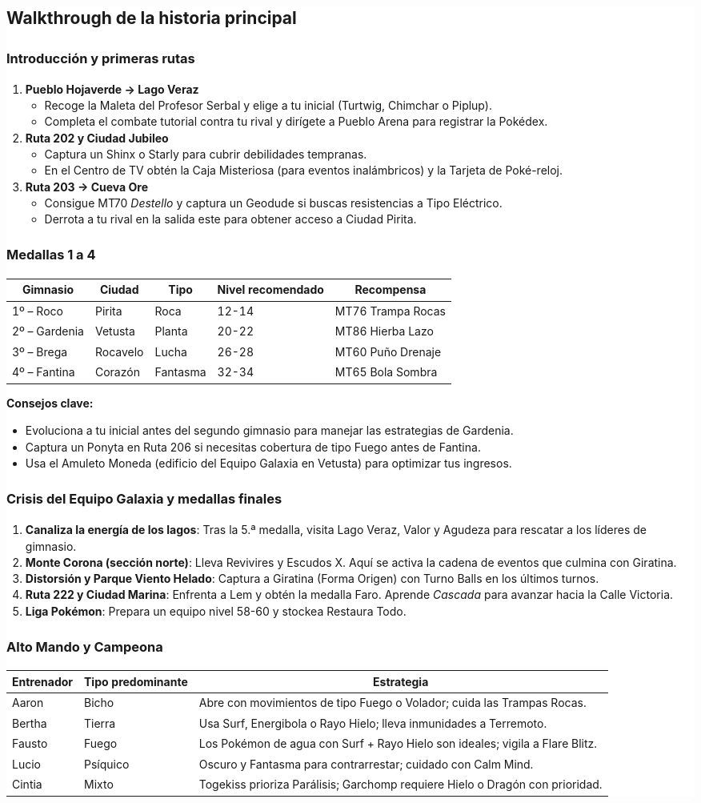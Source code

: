 ## Walkthrough de la historia principal

### Introducción y primeras rutas

1. **Pueblo Hojaverde → Lago Veraz**
   - Recoge la Maleta del Profesor Serbal y elige a tu inicial (Turtwig, Chimchar o Piplup).
   - Completa el combate tutorial contra tu rival y dirígete a Pueblo Arena para registrar la Pokédex.
2. **Ruta 202 y Ciudad Jubileo**
   - Captura un Shinx o Starly para cubrir debilidades tempranas.
   - En el Centro de TV obtén la Caja Misteriosa (para eventos inalámbricos) y la Tarjeta de Poké-reloj.
3. **Ruta 203 → Cueva Ore**
   - Consigue MT70 *Destello* y captura un Geodude si buscas resistencias a Tipo Eléctrico.
   - Derrota a tu rival en la salida este para obtener acceso a Ciudad Pirita.

### Medallas 1 a 4

| Gimnasio | Ciudad | Tipo | Nivel recomendado | Recompensa |
| --- | --- | --- | --- | --- |
| 1º – Roco | Pirita | Roca | 12-14 | MT76 Trampa Rocas |
| 2º – Gardenia | Vetusta | Planta | 20-22 | MT86 Hierba Lazo |
| 3º – Brega | Rocavelo | Lucha | 26-28 | MT60 Puño Drenaje |
| 4º – Fantina | Corazón | Fantasma | 32-34 | MT65 Bola Sombra |

**Consejos clave:**
- Evoluciona a tu inicial antes del segundo gimnasio para manejar las estrategias de Gardenia.
- Captura un Ponyta en Ruta 206 si necesitas cobertura de tipo Fuego antes de Fantina.
- Usa el Amuleto Moneda (edificio del Equipo Galaxia en Vetusta) para optimizar tus ingresos.

### Crisis del Equipo Galaxia y medallas finales

1. **Canaliza la energía de los lagos**: Tras la 5.ª medalla, visita Lago Veraz, Valor y Agudeza para rescatar a los líderes de gimnasio.
2. **Monte Corona (sección norte)**: Lleva Revivires y Escudos X. Aquí se activa la cadena de eventos que culmina con Giratina.
3. **Distorsión y Parque Viento Helado**: Captura a Giratina (Forma Origen) con Turno Balls en los últimos turnos.
4. **Ruta 222 y Ciudad Marina**: Enfrenta a Lem y obtén la medalla Faro. Aprende *Cascada* para avanzar hacia la Calle Victoria.
5. **Liga Pokémon**: Prepara un equipo nivel 58-60 y stockea Restaura Todo.

### Alto Mando y Campeona

| Entrenador | Tipo predominante | Estrategia |
| --- | --- | --- |
| Aaron | Bicho | Abre con movimientos de tipo Fuego o Volador; cuida las Trampas Rocas. |
| Bertha | Tierra | Usa Surf, Energibola o Rayo Hielo; lleva inmunidades a Terremoto. |
| Fausto | Fuego | Los Pokémon de agua con Surf + Rayo Hielo son ideales; vigila a Flare Blitz. |
| Lucio | Psíquico | Oscuro y Fantasma para contrarrestar; cuidado con Calm Mind. |
| Cintia | Mixto | Togekiss prioriza Parálisis; Garchomp requiere Hielo o Dragón con prioridad. |
